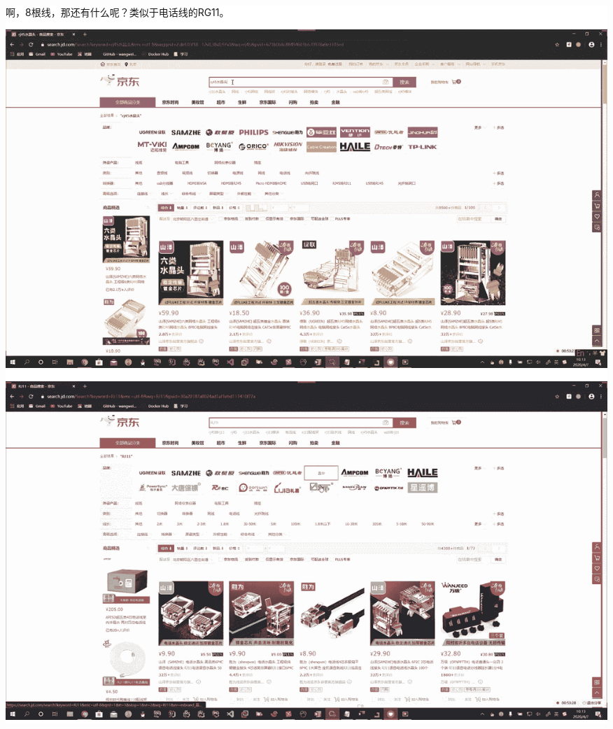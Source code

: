 啊，8根线，那还有什么呢？类似于电话线的RG11。

![](img/1ccb74c292610c3aa029eb8116627ee3_78.png)

![](img/1ccb74c292610c3aa029eb8116627ee3_79.png)
